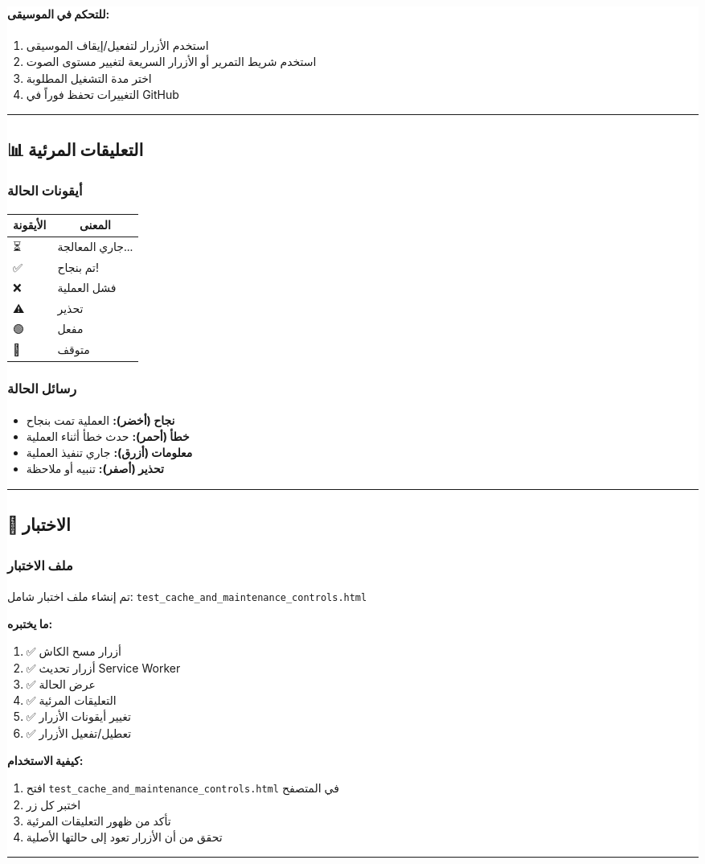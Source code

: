 #### للتحكم في الموسيقى:
1. استخدم الأزرار لتفعيل/إيقاف الموسيقى
2. استخدم شريط التمرير أو الأزرار السريعة لتغيير مستوى الصوت
3. اختر مدة التشغيل المطلوبة
4. التغييرات تحفظ فوراً في GitHub

---

## 📊 التعليقات المرئية

### أيقونات الحالة

| الأيقونة | المعنى |
|---------|--------|
| ⏳ | جاري المعالجة... |
| ✅ | تم بنجاح! |
| ❌ | فشل العملية |
| ⚠️ | تحذير |
| 🟢 | مفعل |
| 🔴 | متوقف |

### رسائل الحالة

- **نجاح (أخضر):** العملية تمت بنجاح
- **خطأ (أحمر):** حدث خطأ أثناء العملية
- **معلومات (أزرق):** جاري تنفيذ العملية
- **تحذير (أصفر):** تنبيه أو ملاحظة

---

## 🧪 الاختبار

### ملف الاختبار

تم إنشاء ملف اختبار شامل: `test_cache_and_maintenance_controls.html`

**ما يختبره:**
1. ✅ أزرار مسح الكاش
2. ✅ أزرار تحديث Service Worker
3. ✅ عرض الحالة
4. ✅ التعليقات المرئية
5. ✅ تغيير أيقونات الأزرار
6. ✅ تعطيل/تفعيل الأزرار

**كيفية الاستخدام:**
1. افتح `test_cache_and_maintenance_controls.html` في المتصفح
2. اختبر كل زر
3. تأكد من ظهور التعليقات المرئية
4. تحقق من أن الأزرار تعود إلى حالتها الأصلية

---